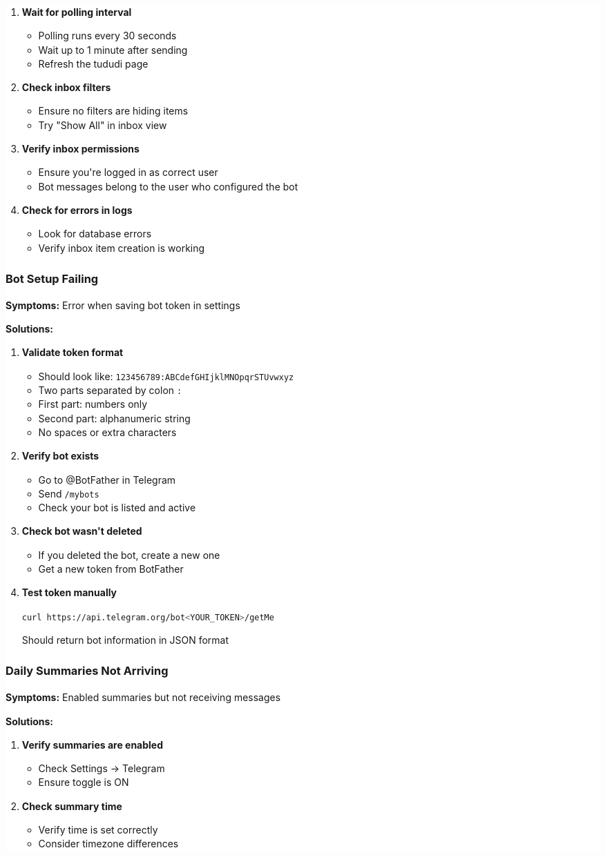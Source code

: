 1. **Wait for polling interval**
   - Polling runs every 30 seconds
   - Wait up to 1 minute after sending
   - Refresh the tududi page

2. **Check inbox filters**
   - Ensure no filters are hiding items
   - Try "Show All" in inbox view

3. **Verify inbox permissions**
   - Ensure you're logged in as correct user
   - Bot messages belong to the user who configured the bot

4. **Check for errors in logs**
   - Look for database errors
   - Verify inbox item creation is working

### Bot Setup Failing

**Symptoms:** Error when saving bot token in settings

**Solutions:**

1. **Validate token format**
   - Should look like: `123456789:ABCdefGHIjklMNOpqrSTUvwxyz`
   - Two parts separated by colon `:`
   - First part: numbers only
   - Second part: alphanumeric string
   - No spaces or extra characters

2. **Verify bot exists**
   - Go to @BotFather in Telegram
   - Send `/mybots`
   - Check your bot is listed and active

3. **Check bot wasn't deleted**
   - If you deleted the bot, create a new one
   - Get a new token from BotFather

4. **Test token manually**
   ```bash
   curl https://api.telegram.org/bot<YOUR_TOKEN>/getMe
   ```
   Should return bot information in JSON format

### Daily Summaries Not Arriving

**Symptoms:** Enabled summaries but not receiving messages

**Solutions:**

1. **Verify summaries are enabled**
   - Check Settings → Telegram
   - Ensure toggle is ON

2. **Check summary time**
   - Verify time is set correctly
   - Consider timezone differences

